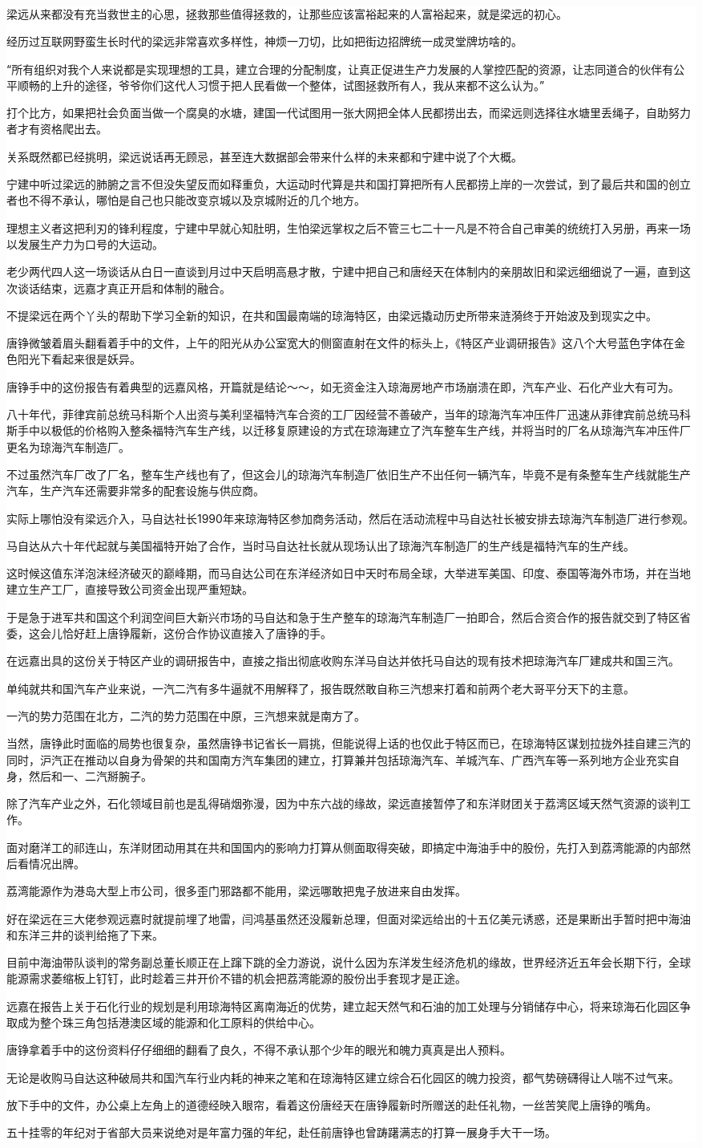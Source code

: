 梁远从来都没有充当救世主的心思，拯救那些值得拯救的，让那些应该富裕起来的人富裕起来，就是梁远的初心。

经历过互联网野蛮生长时代的梁远非常喜欢多样性，神烦一刀切，比如把街边招牌统一成灵堂牌坊啥的。

“所有组织对我个人来说都是实现理想的工具，建立合理的分配制度，让真正促进生产力发展的人掌控匹配的资源，让志同道合的伙伴有公平顺畅的上升的途径，爷爷你们这代人习惯于把人民看做一个整体，试图拯救所有人，我从来都不这么认为。”

打个比方，如果把社会负面当做一个腐臭的水塘，建国一代试图用一张大网把全体人民都捞出去，而梁远则选择往水塘里丢绳子，自助努力者才有资格爬出去。

关系既然都已经挑明，梁远说话再无顾忌，甚至连大数据部会带来什么样的未来都和宁建中说了个大概。

宁建中听过梁远的肺腑之言不但没失望反而如释重负，大运动时代算是共和国打算把所有人民都捞上岸的一次尝试，到了最后共和国的创立者也不得不承认，哪怕是自己也只能改变京城以及京城附近的几个地方。

理想主义者这把利刃的锋利程度，宁建中早就心知肚明，生怕梁远掌权之后不管三七二十一凡是不符合自己审美的统统打入另册，再来一场以发展生产力为口号的大运动。

老少两代四人这一场谈话从白日一直谈到月过中天启明高悬才散，宁建中把自己和唐经天在体制内的亲朋故旧和梁远细细说了一遍，直到这次谈话结束，远嘉才真正开启和体制的融合。

不提梁远在两个丫头的帮助下学习全新的知识，在共和国最南端的琼海特区，由梁远撬动历史所带来涟漪终于开始波及到现实之中。

唐铮微皱着眉头翻看着手中的文件，上午的阳光从办公室宽大的侧窗直射在文件的标头上，《特区产业调研报告》这八个大号蓝色字体在金色阳光下看起来很是妖异。

唐铮手中的这份报告有着典型的远嘉风格，开篇就是结论～～，如无资金注入琼海房地产市场崩溃在即，汽车产业、石化产业大有可为。

八十年代，菲律宾前总统马科斯个人出资与美利坚福特汽车合资的工厂因经营不善破产，当年的琼海汽车冲压件厂迅速从菲律宾前总统马科斯手中以极低的价格购入整条福特汽车生产线，以迁移复原建设的方式在琼海建立了汽车整车生产线，并将当时的厂名从琼海汽车冲压件厂更名为琼海汽车制造厂。

不过虽然汽车厂改了厂名，整车生产线也有了，但这会儿的琼海汽车制造厂依旧生产不出任何一辆汽车，毕竟不是有条整车生产线就能生产汽车，生产汽车还需要非常多的配套设施与供应商。

实际上哪怕没有梁远介入，马自达社长1990年来琼海特区参加商务活动，然后在活动流程中马自达社长被安排去琼海汽车制造厂进行参观。

马自达从六十年代起就与美国福特开始了合作，当时马自达社长就从现场认出了琼海汽车制造厂的生产线是福特汽车的生产线。

这时候这值东洋泡沫经济破灭的巅峰期，而马自达公司在东洋经济如日中天时布局全球，大举进军美国、印度、泰国等海外市场，并在当地建立生产工厂，直接导致公司资金出现严重短缺。

于是急于进军共和国这个利润空间巨大新兴市场的马自达和急于生产整车的琼海汽车制造厂一拍即合，然后合资合作的报告就交到了特区省委，这会儿恰好赶上唐铮履新，这份合作协议直接入了唐铮的手。

在远嘉出具的这份关于特区产业的调研报告中，直接之指出彻底收购东洋马自达并依托马自达的现有技术把琼海汽车厂建成共和国三汽。

单纯就共和国汽车产业来说，一汽二汽有多牛逼就不用解释了，报告既然敢自称三汽想来打着和前两个老大哥平分天下的主意。

一汽的势力范围在北方，二汽的势力范围在中原，三汽想来就是南方了。

当然，唐铮此时面临的局势也很复杂，虽然唐铮书记省长一肩挑，但能说得上话的也仅此于特区而已，在琼海特区谋划拉拢外挂自建三汽的同时，沪汽正在推动以自身为骨架的共和国南方汽车集团的建立，打算兼并包括琼海汽车、羊城汽车、广西汽车等一系列地方企业充实自身，然后和一、二汽掰腕子。

除了汽车产业之外，石化领域目前也是乱得硝烟弥漫，因为中东六战的缘故，梁远直接暂停了和东洋财团关于荔湾区域天然气资源的谈判工作。

面对磨洋工的祁连山，东洋财团动用其在共和国国内的影响力打算从侧面取得突破，即搞定中海油手中的股份，先打入到荔湾能源的内部然后看情况出牌。

荔湾能源作为港岛大型上市公司，很多歪门邪路都不能用，梁远哪敢把鬼子放进来自由发挥。

好在梁远在三大佬参观远嘉时就提前埋了地雷，闫鸿基虽然还没履新总理，但面对梁远给出的十五亿美元诱惑，还是果断出手暂时把中海油和东洋三井的谈判给拖了下来。

目前中海油带队谈判的常务副总董长顺正在上蹿下跳的全力游说，说什么因为东洋发生经济危机的缘故，世界经济近五年会长期下行，全球能源需求萎缩板上钉钉，此时趁着三井开价不错的机会把荔湾能源的股份出手套现才是正途。

远嘉在报告上关于石化行业的规划是利用琼海特区离南海近的优势，建立起天然气和石油的加工处理与分销储存中心，将来琼海石化园区争取成为整个珠三角包括港澳区域的能源和化工原料的供给中心。

唐铮拿着手中的这份资料仔仔细细的翻看了良久，不得不承认那个少年的眼光和魄力真真是出人预料。

无论是收购马自达这种破局共和国汽车行业内耗的神来之笔和在琼海特区建立综合石化园区的魄力投资，都气势磅礴得让人喘不过气来。

放下手中的文件，办公桌上左角上的道德经映入眼帘，看着这份唐经天在唐铮履新时所赠送的赴任礼物，一丝苦笑爬上唐铮的嘴角。

五十挂零的年纪对于省部大员来说绝对是年富力强的年纪，赴任前唐铮也曾踌躇满志的打算一展身手大干一场。
